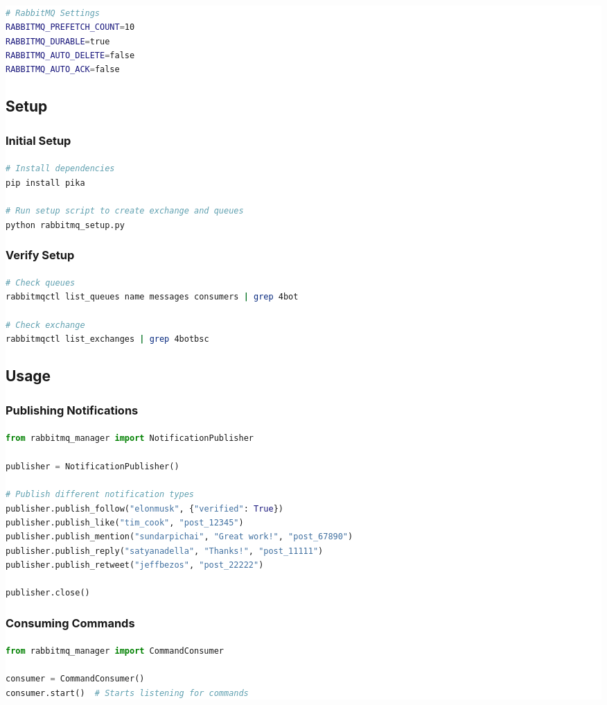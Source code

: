 ```bash
# RabbitMQ Settings
RABBITMQ_PREFETCH_COUNT=10
RABBITMQ_DURABLE=true
RABBITMQ_AUTO_DELETE=false
RABBITMQ_AUTO_ACK=false
```

## Setup

### Initial Setup
```bash
# Install dependencies
pip install pika

# Run setup script to create exchange and queues
python rabbitmq_setup.py
```

### Verify Setup
```bash
# Check queues
rabbitmqctl list_queues name messages consumers | grep 4bot

# Check exchange
rabbitmqctl list_exchanges | grep 4botbsc
```

## Usage

### Publishing Notifications
```python
from rabbitmq_manager import NotificationPublisher

publisher = NotificationPublisher()

# Publish different notification types
publisher.publish_follow("elonmusk", {"verified": True})
publisher.publish_like("tim_cook", "post_12345")
publisher.publish_mention("sundarpichai", "Great work!", "post_67890")
publisher.publish_reply("satyanadella", "Thanks!", "post_11111")
publisher.publish_retweet("jeffbezos", "post_22222")

publisher.close()
```

### Consuming Commands
```python
from rabbitmq_manager import CommandConsumer

consumer = CommandConsumer()
consumer.start()  # Starts listening for commands
```
